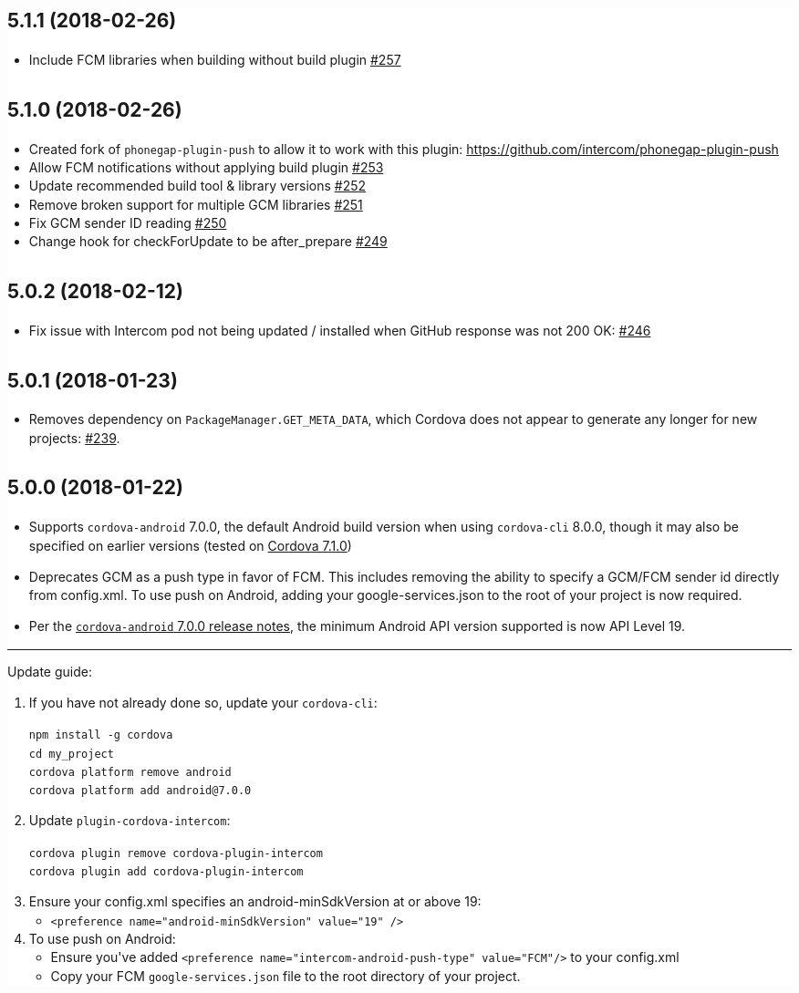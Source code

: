 ## 5.1.1 (2018-02-26)

* Include FCM libraries when building without build plugin [#257](https://github.com/intercom/intercom-cordova/pull/257)

## 5.1.0 (2018-02-26)

* Created fork of `phonegap-plugin-push` to allow it to work with this plugin: https://github.com/intercom/phonegap-plugin-push
* Allow FCM notifications without applying build plugin [#253](https://github.com/intercom/intercom-cordova/pull/253)
* Update recommended build tool & library versions [#252](https://github.com/intercom/intercom-cordova/pull/252)
* Remove broken support for multiple GCM libraries [#251](https://github.com/intercom/intercom-cordova/pull/251)
* Fix GCM sender ID reading [#250](https://github.com/intercom/intercom-cordova/pull/250)
* Change hook for checkForUpdate to be after_prepare [#249](https://github.com/intercom/intercom-cordova/pull/249)

## 5.0.2 (2018-02-12)

* Fix issue with Intercom pod not being updated / installed when GitHub response was not 200 OK: [#246](https://github.com/intercom/intercom-cordova/pull/246)

## 5.0.1 (2018-01-23)

* Removes dependency on `PackageManager.GET_META_DATA`, which Cordova does not appear to generate any longer for new projects: [#239](https://github.com/intercom/intercom-cordova/issues/239).

## 5.0.0 (2018-01-22)

* Supports `cordova-android` 7.0.0, the default Android build version when using `cordova-cli` 8.0.0, though it may also be specified on earlier versions (tested on [Cordova 7.1.0](https://github.com/apache/cordova-cli/releases/tag/7.1.0))

* Deprecates GCM as a push type in favor of FCM. This includes removing the ability to specify a GCM/FCM sender id directly from config.xml. To use push on Android, adding your google-services.json to the root of your project is now required.

* Per the [`cordova-android` 7.0.0 release notes](cordova.apache.org/announcements/2017/12/04/cordova-android-7.0.0.html), the minimum Android API version supported is now API Level 19.

---

Update guide:

1. If you have not already done so, update your `cordova-cli`:
    ```
    npm install -g cordova
    cd my_project
    cordova platform remove android
    cordova platform add android@7.0.0
    ```
2. Update `plugin-cordova-intercom`:
    ```
    cordova plugin remove cordova-plugin-intercom
    cordova plugin add cordova-plugin-intercom
    ```
3. Ensure your config.xml specifies an android-minSdkVersion at or above 19:
    * `<preference name="android-minSdkVersion" value="19" />`
4. To use push on Android:
    * Ensure you've added `<preference name="intercom-android-push-type" value="FCM"/>` to your config.xml
    * Copy your FCM `google-services.json` file to the root directory of your project.
